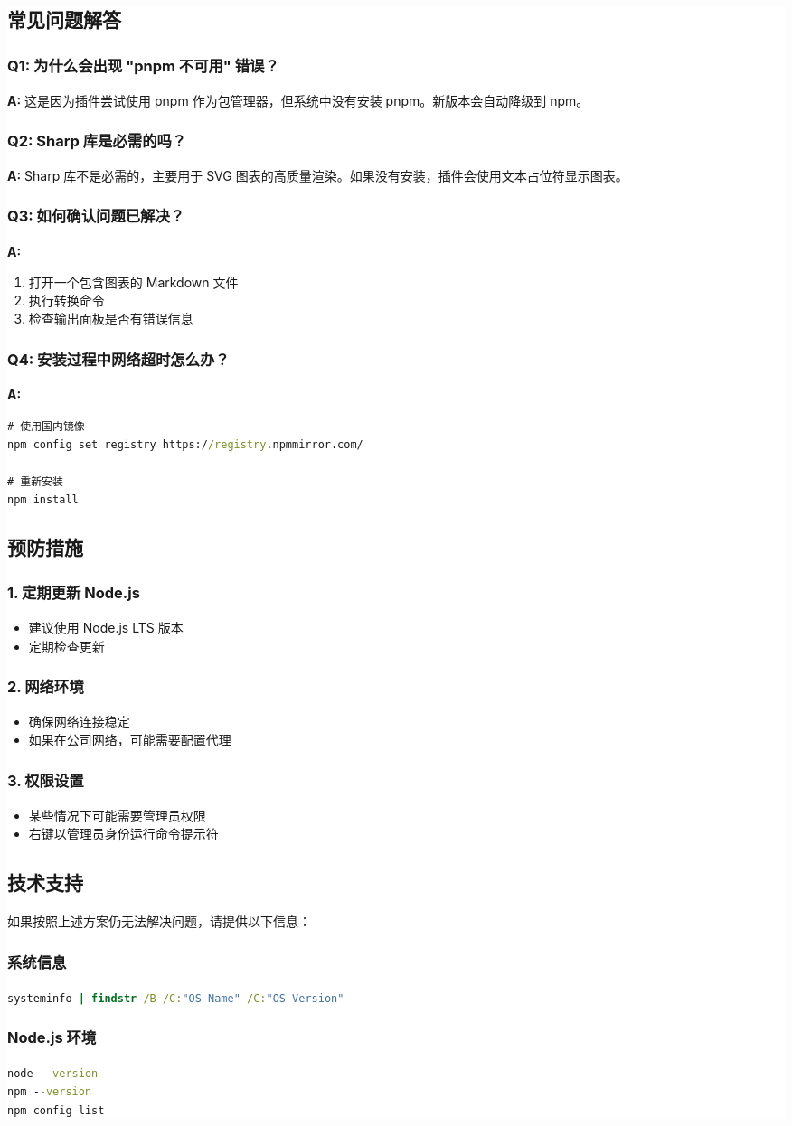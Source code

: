 ## 常见问题解答

### Q1: 为什么会出现 "pnpm 不可用" 错误？
**A:** 这是因为插件尝试使用 pnpm 作为包管理器，但系统中没有安装 pnpm。新版本会自动降级到 npm。

### Q2: Sharp 库是必需的吗？
**A:** Sharp 库不是必需的，主要用于 SVG 图表的高质量渲染。如果没有安装，插件会使用文本占位符显示图表。

### Q3: 如何确认问题已解决？
**A:** 
1. 打开一个包含图表的 Markdown 文件
2. 执行转换命令
3. 检查输出面板是否有错误信息

### Q4: 安装过程中网络超时怎么办？
**A:** 
```cmd
# 使用国内镜像
npm config set registry https://registry.npmmirror.com/

# 重新安装
npm install
```

## 预防措施

### 1. 定期更新 Node.js
- 建议使用 Node.js LTS 版本
- 定期检查更新

### 2. 网络环境
- 确保网络连接稳定
- 如果在公司网络，可能需要配置代理

### 3. 权限设置
- 某些情况下可能需要管理员权限
- 右键以管理员身份运行命令提示符

## 技术支持

如果按照上述方案仍无法解决问题，请提供以下信息：

### 系统信息
```cmd
systeminfo | findstr /B /C:"OS Name" /C:"OS Version"
```

### Node.js 环境
```cmd
node --version
npm --version
npm config list
```
